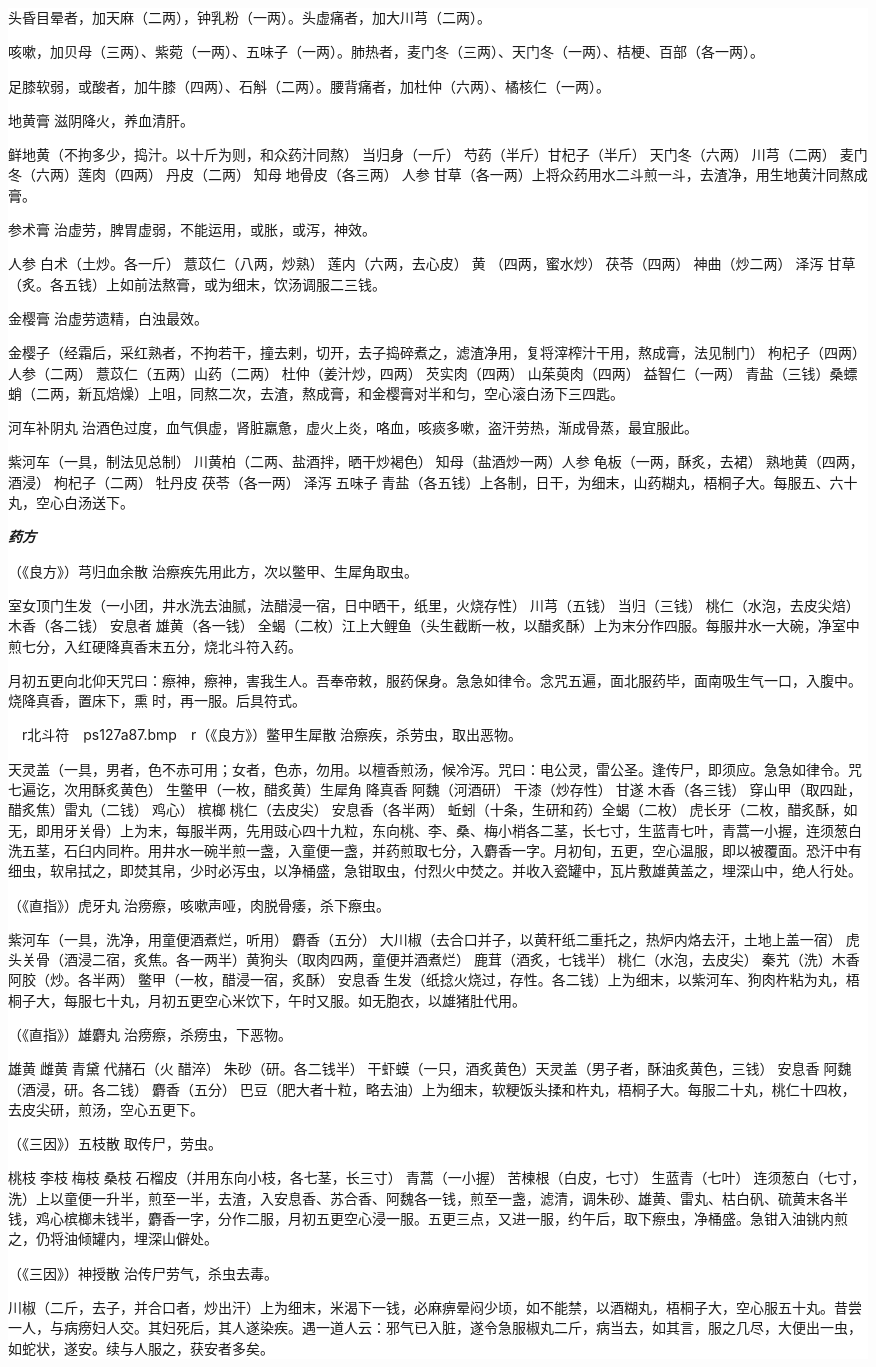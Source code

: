 头昏目晕者，加天麻（二两），钟乳粉（一两）。头虚痛者，加大川芎（二两）。  

咳嗽，加贝母（三两）、紫菀（一两）、五味子（一两）。肺热者，麦门冬（三两）、天门冬（一两）、桔梗、百部（各一两）。  

足膝软弱，或酸者，加牛膝（四两）、石斛（二两）。腰背痛者，加杜仲（六两）、橘核仁（一两）。  

地黄膏 滋阴降火，养血清肝。  

鲜地黄（不拘多少，捣汁。以十斤为则，和众药汁同熬） 当归身（一斤） 芍药（半斤）甘杞子（半斤） 天门冬（六两） 川芎（二两） 麦门冬（六两）莲肉（四两） 丹皮（二两） 知母 地骨皮（各三两） 人参 甘草（各一两）上将众药用水二斗煎一斗，去渣净，用生地黄汁同熬成膏。  

参术膏 治虚劳，脾胃虚弱，不能运用，或胀，或泻，神效。  

人参 白术（土炒。各一斤） 薏苡仁（八两，炒熟） 莲内（六两，去心皮） 黄 （四两，蜜水炒） 茯苓（四两） 神曲（炒二两） 泽泻 甘草（炙。各五钱）上如前法熬膏，或为细末，饮汤调服二三钱。  

金樱膏 治虚劳遗精，白浊最效。  

金樱子（经霜后，采红熟者，不拘若干，撞去剌，切开，去子捣碎煮之，滤渣净用，复将滓榨汁干用，熬成膏，法见制门） 枸杞子（四两） 人参（二两） 薏苡仁（五两）山药（二两） 杜仲（姜汁炒，四两） 芡实肉（四两） 山茱萸肉（四两） 益智仁（一两） 青盐（三钱）桑螵蛸（二两，新瓦焙燥）上咀，同熬二次，去渣，熬成膏，和金樱膏对半和匀，空心滚白汤下三四匙。  

河车补阴丸 治酒色过度，血气俱虚，肾脏羸惫，虚火上炎，咯血，咳痰多嗽，盗汗劳热，渐成骨蒸，最宜服此。  

紫河车（一具，制法见总制） 川黄柏（二两、盐酒拌，晒干炒褐色） 知母（盐酒炒一两）人参 龟板（一两，酥炙，去裙） 熟地黄（四两，酒浸） 枸杞子（二两） 牡丹皮 茯苓（各一两） 泽泻 五味子 青盐（各五钱）上各制，日干，为细末，山药糊丸，梧桐子大。每服五、六十丸，空心白汤送下。  

***药方***  

（《良方》）芎归血余散 治瘵疾先用此方，次以鳖甲、生犀角取虫。  

室女顶门生发（一小团，井水洗去油腻，法醋浸一宿，日中晒干，纸里，火烧存性） 川芎（五钱） 当归（三钱） 桃仁（水泡，去皮尖焙） 木香（各二钱） 安息者 雄黄（各一钱） 全蝎（二枚）江上大鲤鱼（头生截断一枚，以醋炙酥）上为末分作四服。每服井水一大碗，净室中煎七分，入红硬降真香末五分，烧北斗符入药。  

月初五更向北仰天咒曰：瘵神，瘵神，害我生人。吾奉帝敕，服药保身。急急如律令。念咒五遍，面北服药毕，面南吸生气一口，入腹中。烧降真香，置床下，熏 时，再一服。后具符式。  

　r北斗符　ps127a87.bmp　r（《良方》）鳖甲生犀散 治瘵疾，杀劳虫，取出恶物。  

天灵盖（一具，男者，色不赤可用；女者，色赤，勿用。以檀香煎汤，候冷泻。咒曰：电公灵，雷公圣。逢传尸，即须应。急急如律令。咒七遍讫，次用酥炙黄色） 生鳖甲（一枚，醋炙黄）生犀角 降真香 阿魏（河酒研） 干漆（炒存性） 甘遂 木香（各三钱） 穿山甲（取四趾，醋炙焦）雷丸（二钱） 鸡心） 槟榔 桃仁（去皮尖） 安息香（各半两） 蚯蚓（十条，生研和药）全蝎（二枚） 虎长牙（二枚，醋炙酥，如无，即用牙关骨）上为末，每服半两，先用豉心四十九粒，东向桃、李、桑、梅小梢各二茎，长七寸，生蓝青七叶，青蒿一小握，连须葱白洗五茎，石臼内同杵。用井水一碗半煎一盏，入童便一盏，并药煎取七分，入麝香一字。月初旬，五更，空心温服，即以被覆面。恐汗中有细虫，软帛拭之，即焚其帛，少时必泻虫，以净桶盛，急钳取虫，付烈火中焚之。并收入瓷罐中，瓦片敷雄黄盖之，埋深山中，绝人行处。  

（《直指》）虎牙丸 治痨瘵，咳嗽声哑，肉脱骨痿，杀下瘵虫。  

紫河车（一具，洗净，用童便酒煮烂，听用） 麝香（五分） 大川椒（去合口并子，以黄秆纸二重托之，热炉内烙去汗，土地上盖一宿） 虎头关骨（酒浸二宿，炙焦。各一两半）黄狗头（取肉四两，童便并酒煮烂） 鹿茸（酒炙，七钱半） 桃仁（水泡，去皮尖） 秦艽（洗）木香 阿胶（炒。各半两） 鳖甲（一枚，醋浸一宿，炙酥） 安息香 生发（纸捻火烧过，存性。各二钱）上为细末，以紫河车、狗肉杵粘为丸，梧桐子大，每服七十丸，月初五更空心米饮下，午时又服。如无胞衣，以雄猪肚代用。  

（《直指》）雄麝丸 治痨瘵，杀痨虫，下恶物。  

雄黄 雌黄 青黛 代赭石（火 醋淬） 朱砂（研。各二钱半） 干虾蟆（一只，酒炙黄色）天灵盖（男子者，酥油炙黄色，三钱） 安息香 阿魏（酒浸，研。各二钱） 麝香（五分） 巴豆（肥大者十粒，略去油）上为细末，软粳饭头揉和杵丸，梧桐子大。每服二十丸，桃仁十四枚，去皮尖研，煎汤，空心五更下。  

（《三因》）五枝散 取传尸，劳虫。  

桃枝 李枝 梅枝 桑枝 石榴皮（并用东向小枝，各七茎，长三寸） 青蒿（一小握） 苦楝根（白皮，七寸） 生蓝青（七叶） 连须葱白（七寸，洗）上以童便一升半，煎至一半，去渣，入安息香、苏合香、阿魏各一钱，煎至一盏，滤清，调朱砂、雄黄、雷丸、枯白矾、硫黄末各半钱，鸡心槟榔未钱半，麝香一字，分作二服，月初五更空心浸一服。五更三点，又进一服，约午后，取下瘵虫，净桶盛。急钳入油铫内煎之，仍将油倾罐内，埋深山僻处。  

（《三因》）神授散 治传尸劳气，杀虫去毒。  

川椒（二斤，去子，并合口者，炒出汗）上为细末，米渴下一钱，必麻痹晕闷少顷，如不能禁，以酒糊丸，梧桐子大，空心服五十丸。昔尝一人，与病痨妇人交。其妇死后，其人遂染疾。遇一道人云：邪气已入脏，遂令急服椒丸二斤，病当去，如其言，服之几尽，大便出一虫，如蛇状，遂安。续与人服之，获安者多矣。  
